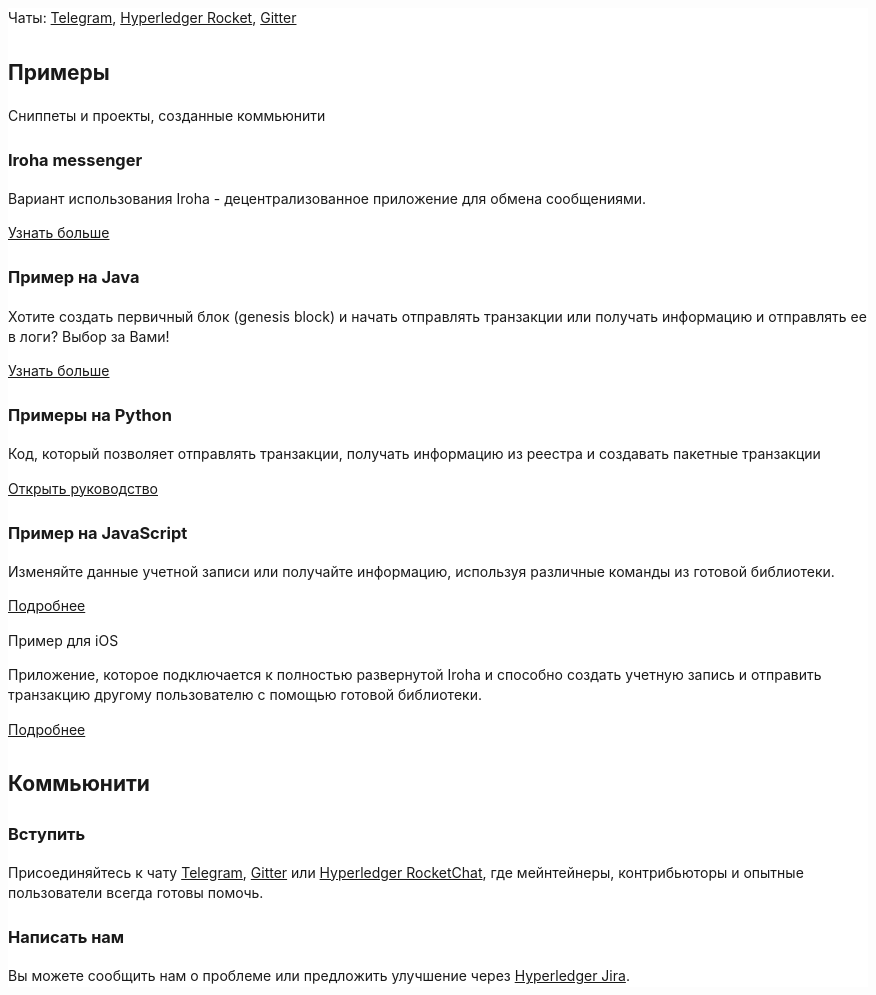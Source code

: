 Чаты: [Telegram](https://t.me/hyperledgeriroha), [Hyperledger Rocket](https://chat.hyperledger.org/channel/iroha), [Gitter](https://gitter.im/hyperledger-iroha/Lobby)

## Примеры

Сниппеты и проекты, созданные коммьюнити

### Iroha messenger

Вариант использования Iroha - децентрализованное приложение для обмена сообщениями.

[Узнать больше](https://github.com/x3medima17/twitter)

### Пример на Java

Хотите создать первичный блок (genesis block) и начать отправлять транзакции или получать информацию и отправлять ее в логи? Выбор за Вами!

[Узнать больше](https://github.com/hyperledger/iroha-java/tree/master/client/src/test/java/jp/co/soramitsu/iroha/java)

### Примеры на Python

Код, который позволяет отправлять транзакции, получать информацию из реестра и создавать пакетные транзакции

[Открыть руководство](https://github.com/hyperledger/iroha-python/tree/master/examples)

### Пример на JavaScript

Изменяйте данные учетной записи или получайте информацию, используя различные команды из готовой библиотеки.

[Подробнее](https://github.com/hyperledger/iroha-javascript/blob/master/example/example.js)

Пример для iOS

Приложение, которое подключается к полностью развернутой Iroha и способно создать учетную запись и отправить транзакцию другому пользователю с помощью готовой библиотеки.

[Подробнее](https://github.com/hyperledger/iroha-ios/tree/master/Example/IrohaExample)

## Коммьюнити

### Вступить

Присоединяйтесь к чату [Telegram](https://t.me/hyperledgeriroha), [Gitter](https://gitter.im/hyperledger-iroha/Lobby) или [Hyperledger RocketChat](https://chat.hyperledger.org/channel/iroha), где мейнтейнеры, контрибьюторы и опытные пользователи всегда готовы помочь.

### Написать нам

Вы можете сообщить нам о проблеме или предложить улучшение через [Hyperledger Jira](https://jira.hyperledger.org/secure/CreateIssue!default.jspa).
